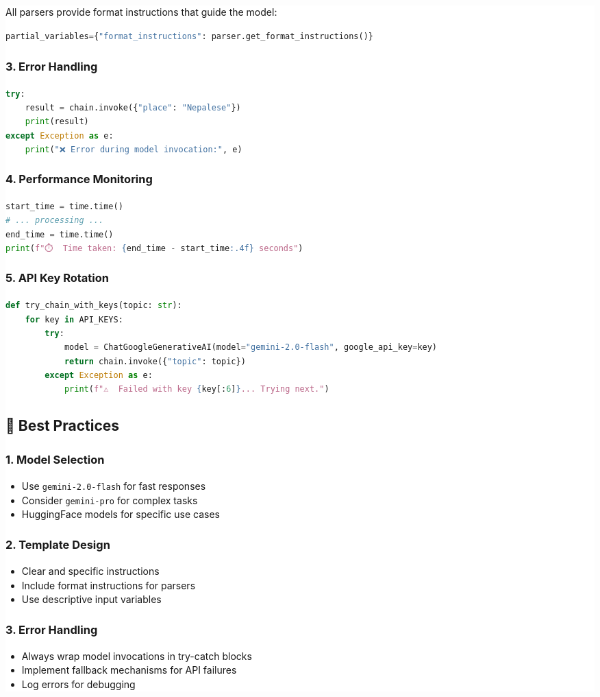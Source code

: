 All parsers provide format instructions that guide the model:

```python
partial_variables={"format_instructions": parser.get_format_instructions()}
```

### 3. **Error Handling**

```python
try:
    result = chain.invoke({"place": "Nepalese"})
    print(result)
except Exception as e:
    print("❌ Error during model invocation:", e)
```

### 4. **Performance Monitoring**

```python
start_time = time.time()
# ... processing ...
end_time = time.time()
print(f"⏱️  Time taken: {end_time - start_time:.4f} seconds")
```

### 5. **API Key Rotation**

```python
def try_chain_with_keys(topic: str):
    for key in API_KEYS:
        try:
            model = ChatGoogleGenerativeAI(model="gemini-2.0-flash", google_api_key=key)
            return chain.invoke({"topic": topic})
        except Exception as e:
            print(f"⚠️  Failed with key {key[:6]}... Trying next.")
```

## 🎯 Best Practices

### 1. **Model Selection**

- Use `gemini-2.0-flash` for fast responses
- Consider `gemini-pro` for complex tasks
- HuggingFace models for specific use cases

### 2. **Template Design**

- Clear and specific instructions
- Include format instructions for parsers
- Use descriptive input variables

### 3. **Error Handling**

- Always wrap model invocations in try-catch blocks
- Implement fallback mechanisms for API failures
- Log errors for debugging
